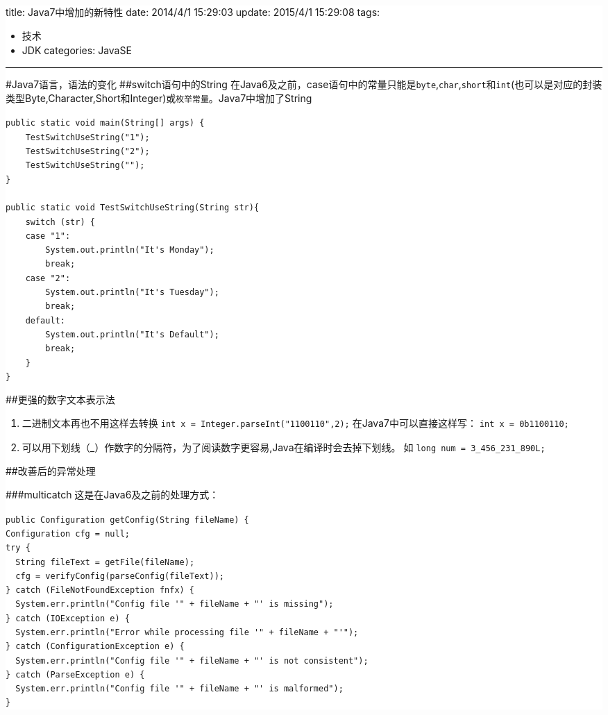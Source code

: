 title: Java7中增加的新特性
date: 2014/4/1 15:29:03 
update: 2015/4/1 15:29:08 
tags:
- 技术
- JDK
categories: JavaSE
---
#Java7语言，语法的变化
##switch语句中的String
在Java6及之前，case语句中的常量只能是`byte`,`char`,`short`和`int`(也可以是对应的封装类型Byte,Character,Short和Integer)或`枚举常量`。Java7中增加了String

	public static void main(String[] args) {
		TestSwitchUseString("1");
		TestSwitchUseString("2");
		TestSwitchUseString("");
	}
	
	public static void TestSwitchUseString(String str){
		switch (str) {
		case "1":
			System.out.println("It's Monday");
			break;
		case "2":
			System.out.println("It's Tuesday");
			break;
		default:
			System.out.println("It's Default");
			break;
		}
	}

##更强的数字文本表示法
1. 二进制文本再也不用这样去转换  `int x = Integer.parseInt("1100110",2);`
在Java7中可以直接这样写： `int x = 0b1100110;`

2. 可以用下划线（_）作数字的分隔符，为了阅读数字更容易,Java在编译时会去掉下划线。
如 `long num = 3_456_231_890L;`

##改善后的异常处理

###multicatch
这是在Java6及之前的处理方式：

	public Configuration getConfig(String fileName) {
    Configuration cfg = null;
    try {
      String fileText = getFile(fileName);
      cfg = verifyConfig(parseConfig(fileText));
    } catch (FileNotFoundException fnfx) {
      System.err.println("Config file '" + fileName + "' is missing");
    } catch (IOException e) {
      System.err.println("Error while processing file '" + fileName + "'");
    } catch (ConfigurationException e) {
      System.err.println("Config file '" + fileName + "' is not consistent");
    } catch (ParseException e) {
      System.err.println("Config file '" + fileName + "' is malformed");
    }
